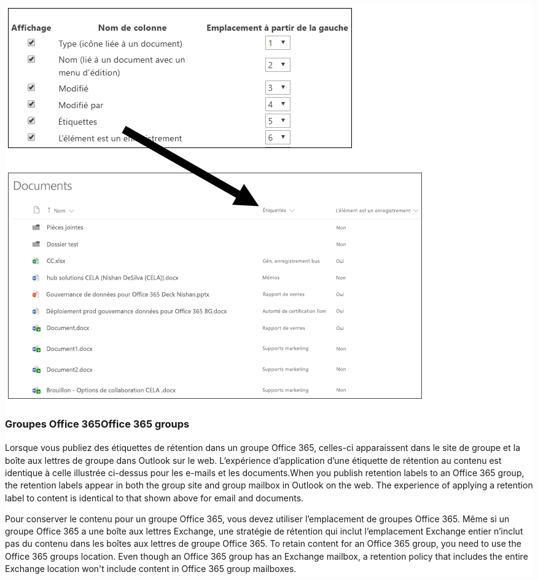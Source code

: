 ![Colonne Bibliothèque pour les étiquettes apparaissant dans l’affichage personnalisé](media/e3392627-c0a3-405e-bb57-55f27c34cfdd.png)
  
### <a name="office-365-groups"></a><span data-ttu-id="b2e78-237">Groupes Office 365</span><span class="sxs-lookup"><span data-stu-id="b2e78-237">Office 365 groups</span></span>

<span data-ttu-id="b2e78-p127">Lorsque vous publiez des étiquettes de rétention dans un groupe Office 365, celles-ci apparaissent dans le site de groupe et la boîte aux lettres de groupe dans Outlook sur le web. L’expérience d’application d’une étiquette de rétention au contenu est identique à celle illustrée ci-dessus pour les e-mails et les documents.</span><span class="sxs-lookup"><span data-stu-id="b2e78-p127">When you publish retention labels to an Office 365 group, the retention labels appear in both the group site and group mailbox in Outlook on the web. The experience of applying a retention label to content is identical to that shown above for email and documents.</span></span>

<span data-ttu-id="b2e78-p128">Pour conserver le contenu pour un groupe Office 365, vous devez utiliser l’emplacement de groupes Office 365. Même si un groupe Office 365 a une boîte aux lettres Exchange, une stratégie de rétention qui inclut l’emplacement Exchange entier n’inclut pas du contenu dans les boîtes aux lettres de groupe Office 365. </span><span class="sxs-lookup"><span data-stu-id="b2e78-p128">To retain content for an Office 365 group, you need to use the Office 365 groups location. Even though an Office 365 group has an Exchange mailbox, a retention policy that includes the entire Exchange location won't include content in Office 365 group mailboxes.</span></span>
